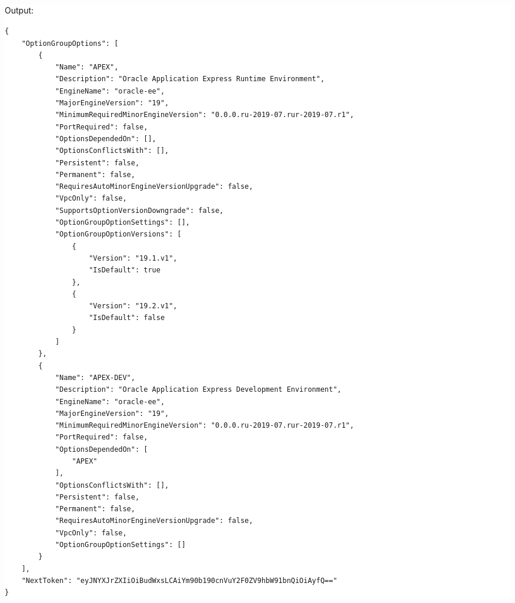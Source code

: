 Output:

```
{
    "OptionGroupOptions": [
        {
            "Name": "APEX",
            "Description": "Oracle Application Express Runtime Environment",
            "EngineName": "oracle-ee",
            "MajorEngineVersion": "19",
            "MinimumRequiredMinorEngineVersion": "0.0.0.ru-2019-07.rur-2019-07.r1",
            "PortRequired": false,
            "OptionsDependedOn": [],
            "OptionsConflictsWith": [],
            "Persistent": false,
            "Permanent": false,
            "RequiresAutoMinorEngineVersionUpgrade": false,
            "VpcOnly": false,
            "SupportsOptionVersionDowngrade": false,
            "OptionGroupOptionSettings": [],
            "OptionGroupOptionVersions": [
                {
                    "Version": "19.1.v1",
                    "IsDefault": true
                },
                {
                    "Version": "19.2.v1",
                    "IsDefault": false
                }
            ]
        },
        {
            "Name": "APEX-DEV",
            "Description": "Oracle Application Express Development Environment",
            "EngineName": "oracle-ee",
            "MajorEngineVersion": "19",
            "MinimumRequiredMinorEngineVersion": "0.0.0.ru-2019-07.rur-2019-07.r1",
            "PortRequired": false,
            "OptionsDependedOn": [
                "APEX"
            ],
            "OptionsConflictsWith": [],
            "Persistent": false,
            "Permanent": false,
            "RequiresAutoMinorEngineVersionUpgrade": false,
            "VpcOnly": false,
            "OptionGroupOptionSettings": []
        }
    ],
    "NextToken": "eyJNYXJrZXIiOiBudWxsLCAiYm90b190cnVuY2F0ZV9hbW91bnQiOiAyfQ=="
}
```
